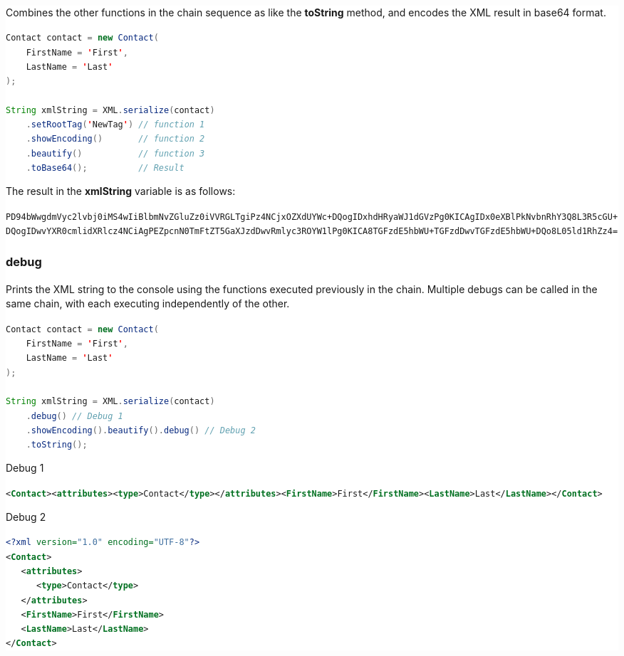 Combines the other functions in the chain sequence as like the **toString** method, and encodes the XML result in base64 format.

```java
Contact contact = new Contact(
    FirstName = 'First',
    LastName = 'Last'
);

String xmlString = XML.serialize(contact)
    .setRootTag('NewTag') // function 1
    .showEncoding()       // function 2
    .beautify()           // function 3
    .toBase64();          // Result
```

The result in the **xmlString** variable is as follows:

```plaintext
PD94bWwgdmVyc2lvbj0iMS4wIiBlbmNvZGluZz0iVVRGLTgiPz4NCjxOZXdUYWc+DQogIDxhdHRyaWJ1dGVzPg0KICAgIDx0eXBlPkNvbnRhY3Q8L3R5cGU+DQogIDwvYXR0cmlidXRlcz4NCiAgPEZpcnN0TmFtZT5GaXJzdDwvRmlyc3ROYW1lPg0KICA8TGFzdE5hbWU+TGFzdDwvTGFzdE5hbWU+DQo8L05ld1RhZz4=
```

### debug

Prints the XML string to the console using the functions executed previously in the chain. Multiple debugs can be called in the same chain, with each executing independently of the other.

```java
Contact contact = new Contact(
    FirstName = 'First',
    LastName = 'Last'
);

String xmlString = XML.serialize(contact)
    .debug() // Debug 1
    .showEncoding().beautify().debug() // Debug 2
    .toString();
```

Debug 1

```xml
<Contact><attributes><type>Contact</type></attributes><FirstName>First</FirstName><LastName>Last</LastName></Contact>
```

Debug 2

```xml
<?xml version="1.0" encoding="UTF-8"?>
<Contact>
   <attributes>
      <type>Contact</type>
   </attributes>
   <FirstName>First</FirstName>
   <LastName>Last</LastName>
</Contact>
```
